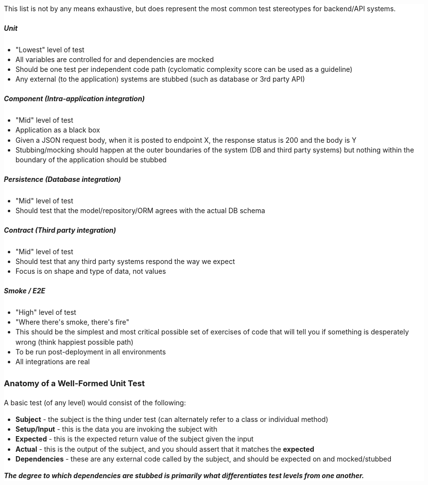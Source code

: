 This list is not by any means exhaustive, but does represent the most common test stereotypes for backend/API systems.

##### Unit

- "Lowest" level of test
- All variables are controlled for and dependencies are mocked
- Should be one test per independent code path (cyclomatic complexity score can be used as a guideline)
- Any external (to the application) systems are stubbed (such as database or 3rd party API)

##### Component (Intra-application integration)

- "Mid" level of test
- Application as a black box
- Given a JSON request body, when it is posted to endpoint X, the response status is 200 and the body is Y
- Stubbing/mocking should happen at the outer boundaries of the system (DB and third party systems) but nothing within the boundary of the application should be stubbed

##### Persistence (Database integration)

- "Mid" level of test
- Should test that the model/repository/ORM agrees with the actual DB schema

##### Contract (Third party integration)

- "Mid" level of test
- Should test that any third party systems respond the way we expect
- Focus is on shape and type of data, not values

##### Smoke / E2E

- "High" level of test
- "Where there's smoke, there's fire"
- This should be the simplest and most critical possible set of exercises of code that will tell you if something is desperately wrong (think happiest possible path)
- To be run post-deployment in all environments
- All integrations are real

### Anatomy of a Well-Formed Unit Test

A basic test (of any level) would consist of the following:
- **Subject** - the subject is the thing under test (can alternately refer to a class or individual method)
- **Setup/Input** - this is the data you are invoking the subject with
- **Expected** - this is the expected return value of the subject given the input
- **Actual** - this is the output of the subject, and you should assert that it matches the **expected**
- **Dependencies** - these are any external code called by the subject, and should be expected on and mocked/stubbed

***The degree to which dependencies are stubbed is primarily what differentiates test levels from one another.***
